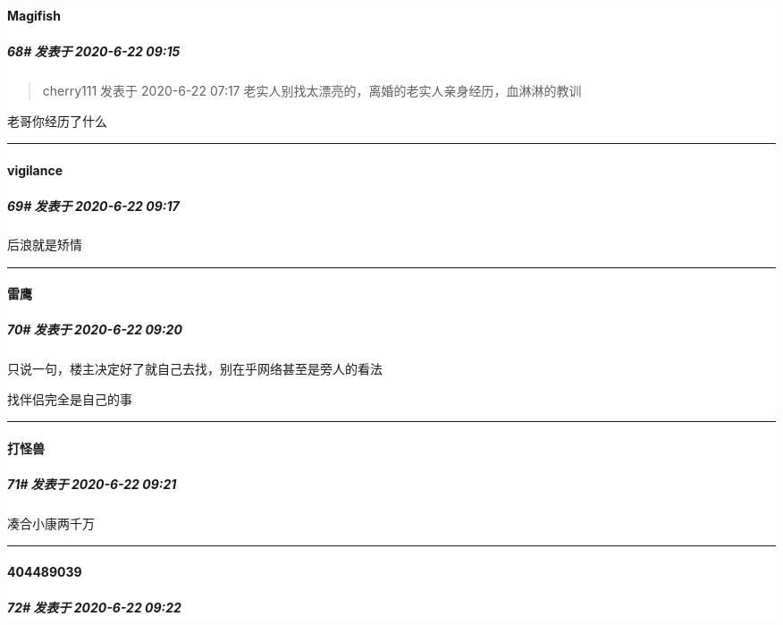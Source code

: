 ####  Magifish  
##### 68#       发表于 2020-6-22 09:15



<blockquote>cherry111 发表于 2020-6-22 07:17
老实人别找太漂亮的，离婚的老实人亲身经历，血淋淋的教训</blockquote>
老哥你经历了什么







-----

####  vigilance  
##### 69#       发表于 2020-6-22 09:17




后浪就是矫情







-----

####  雷鹰  
##### 70#       发表于 2020-6-22 09:20




只说一句，楼主决定好了就自己去找，别在乎网络甚至是旁人的看法

找伴侣完全是自己的事








-----

####  打怪兽  
##### 71#       发表于 2020-6-22 09:21




凑合小康两千万







-----

####  404489039  
##### 72#       发表于 2020-6-22 09:22
